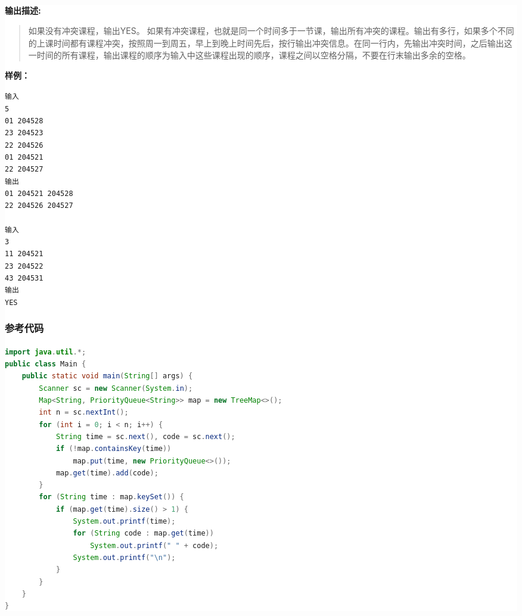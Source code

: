 **输出描述:**
>如果没有冲突课程，输出YES。
 如果有冲突课程，也就是同一个时间多于一节课，输出所有冲突的课程。输出有多行，如果多个不同的上课时间都有课程冲突，按照周一到周五，早上到晚上时间先后，按行输出冲突信息。在同一行内，先输出冲突时间，之后输出这一时间的所有课程，输出课程的顺序为输入中这些课程出现的顺序，课程之间以空格分隔，不要在行末输出多余的空格。


**样例：**
```
输入
5
01 204528
23 204523
22 204526
01 204521
22 204527
输出
01 204521 204528
22 204526 204527

输入
3
11 204521
23 204522
43 204531
输出
YES
```

### 参考代码
```java
import java.util.*;
public class Main {
    public static void main(String[] args) {
        Scanner sc = new Scanner(System.in);
        Map<String, PriorityQueue<String>> map = new TreeMap<>();
        int n = sc.nextInt();
        for (int i = 0; i < n; i++) {
            String time = sc.next(), code = sc.next();
            if (!map.containsKey(time))
                map.put(time, new PriorityQueue<>());
            map.get(time).add(code);
        }
        for (String time : map.keySet()) {
            if (map.get(time).size() > 1) {
                System.out.printf(time);
                for (String code : map.get(time))
                    System.out.printf(" " + code);
                System.out.printf("\n");
            }
        }
    }
}
```

